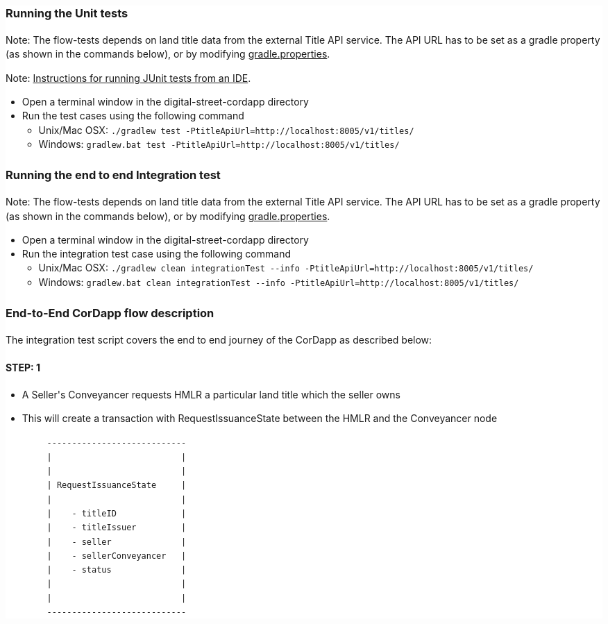 ### Running the Unit tests

Note: The flow-tests depends on land title data from the external Title API service. The API URL has to be set as a gradle property (as shown in the commands below), or by modifying [gradle.properties](./gradle.properties).

Note: [Instructions for running JUnit tests from an IDE](#junit-test-prerequisites).

* Open a terminal window in the digital-street-cordapp directory
* Run the test cases using the following command
  * Unix/Mac OSX: `./gradlew test -PtitleApiUrl=http://localhost:8005/v1/titles/`
  * Windows: `gradlew.bat test -PtitleApiUrl=http://localhost:8005/v1/titles/`

### Running the end to end Integration test

Note: The flow-tests depends on land title data from the external Title API service. The API URL has to be set as a gradle property (as shown in the commands below), or by modifying [gradle.properties](./gradle.properties).

* Open a terminal window in the digital-street-cordapp directory
* Run the integration test case using the following command
  * Unix/Mac OSX: `./gradlew clean integrationTest --info -PtitleApiUrl=http://localhost:8005/v1/titles/`
  * Windows: `gradlew.bat clean integrationTest --info -PtitleApiUrl=http://localhost:8005/v1/titles/`

### End-to-End CorDapp flow description

The integration test script covers the end to end journey of the CorDapp as described below:

#### STEP: 1

* A Seller's Conveyancer requests HMLR a particular land title which the seller owns
* This will create a transaction with RequestIssuanceState between the HMLR and the Conveyancer node

           ----------------------------
           |                          |
           |                          |
           | RequestIssuanceState     |
           |                          |
           |    - titleID             |
           |    - titleIssuer         |
           |    - seller              |
           |    - sellerConveyancer   |
           |    - status              |
           |                          |
           |                          |
           ----------------------------
